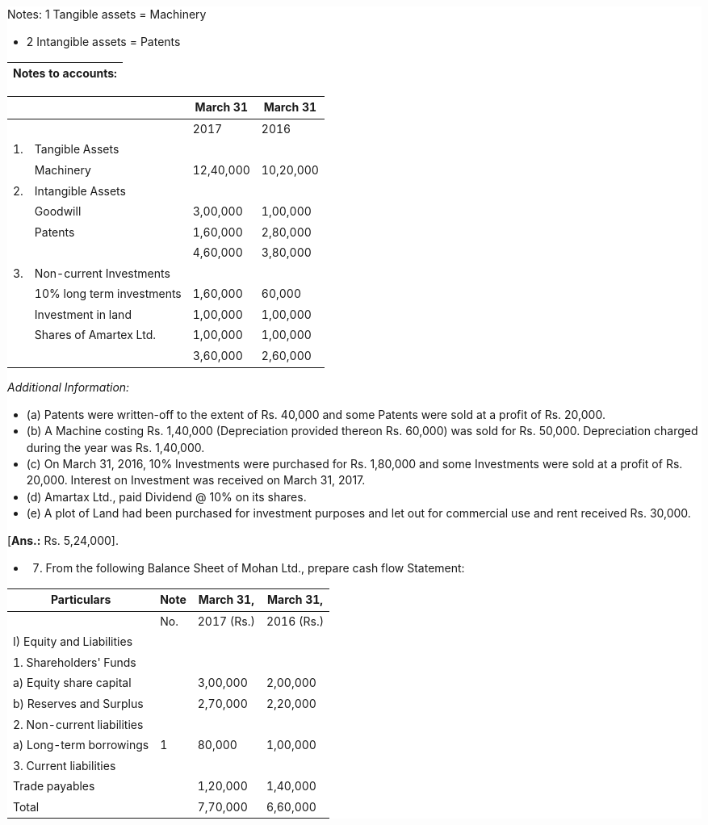 Notes: 1 Tangible assets = Machinery

- 2 Intangible assets = Patents

| Notes to accounts: |
| --- |

|  |  | March 31 | March 31 |
| --- | --- | --- | --- |
|  |  | 2017 | 2016 |
| 1. | Tangible Assets |  |  |
|  | Machinery | 12,40,000 | 10,20,000 |
| 2. | Intangible Assets |  |  |
|  | Goodwill | 3,00,000 | 1,00,000 |
|  | Patents | 1,60,000 | 2,80,000 |
|  |  | 4,60,000 | 3,80,000 |
| 3. | Non-current Investments |  |  |
|  | 10% long term investments | 1,60,000 | 60,000 |
|  | Investment in land | 1,00,000 | 1,00,000 |
|  | Shares of Amartex Ltd. | 1,00,000 | 1,00,000 |
|  |  | 3,60,000 | 2,60,000 |

*Additional Information:*

- (a) Patents were written-off to the extent of Rs. 40,000 and some Patents were sold at a profit of Rs. 20,000.
- (b) A Machine costing Rs. 1,40,000 (Depreciation provided thereon Rs. 60,000) was sold for Rs. 50,000. Depreciation charged during the year was Rs. 1,40,000.
- (c) On March 31, 2016, 10% Investments were purchased for Rs. 1,80,000 and some Investments were sold at a profit of Rs. 20,000. Interest on Investment was received on March 31, 2017.
- (d) Amartax Ltd., paid Dividend @ 10% on its shares.
- (e) A plot of Land had been purchased for investment purposes and let out for commercial use and rent received Rs. 30,000.

[**Ans.:** Rs. 5,24,000].

- 7. From the following Balance Sheet of Mohan Ltd., prepare cash flow Statement:

| Particulars | Note | March 31, | March 31, |
| --- | --- | --- | --- |
|  | No. | 2017 (Rs.) | 2016 (Rs.) |
| I) Equity and Liabilities |  |  |  |
| 1. Shareholders' Funds |  |  |  |
| a) Equity share capital |  | 3,00,000 | 2,00,000 |
| b) Reserves and Surplus |  | 2,70,000 | 2,20,000 |
| 2. Non-current liabilities |  |  |  |
| a) Long-term borrowings | 1 | 80,000 | 1,00,000 |
| 3. Current liabilities |  |  |  |
| Trade payables |  | 1,20,000 | 1,40,000 |
| Total |  | 7,70,000 | 6,60,000 |
